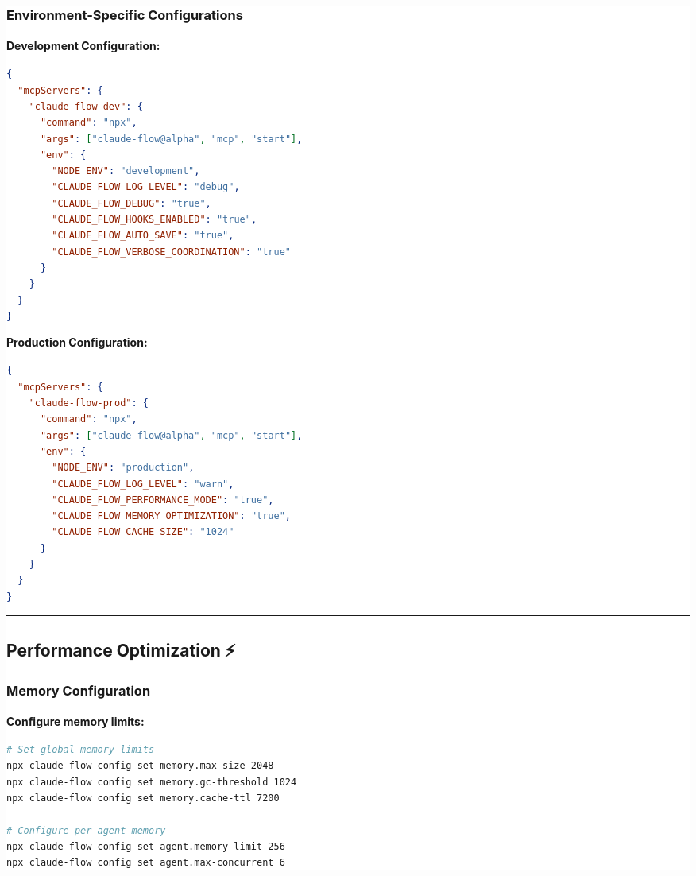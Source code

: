 ### Environment-Specific Configurations

**Development Configuration:**
```json
{
  "mcpServers": {
    "claude-flow-dev": {
      "command": "npx",
      "args": ["claude-flow@alpha", "mcp", "start"],
      "env": {
        "NODE_ENV": "development",
        "CLAUDE_FLOW_LOG_LEVEL": "debug",
        "CLAUDE_FLOW_DEBUG": "true",
        "CLAUDE_FLOW_HOOKS_ENABLED": "true",
        "CLAUDE_FLOW_AUTO_SAVE": "true",
        "CLAUDE_FLOW_VERBOSE_COORDINATION": "true"
      }
    }
  }
}
```

**Production Configuration:**
```json
{
  "mcpServers": {
    "claude-flow-prod": {
      "command": "npx",
      "args": ["claude-flow@alpha", "mcp", "start"],
      "env": {
        "NODE_ENV": "production",
        "CLAUDE_FLOW_LOG_LEVEL": "warn",
        "CLAUDE_FLOW_PERFORMANCE_MODE": "true",
        "CLAUDE_FLOW_MEMORY_OPTIMIZATION": "true",
        "CLAUDE_FLOW_CACHE_SIZE": "1024"
      }
    }
  }
}
```

---

## Performance Optimization ⚡

### Memory Configuration

**Configure memory limits:**
```bash
# Set global memory limits
npx claude-flow config set memory.max-size 2048
npx claude-flow config set memory.gc-threshold 1024
npx claude-flow config set memory.cache-ttl 7200

# Configure per-agent memory
npx claude-flow config set agent.memory-limit 256
npx claude-flow config set agent.max-concurrent 6
```
